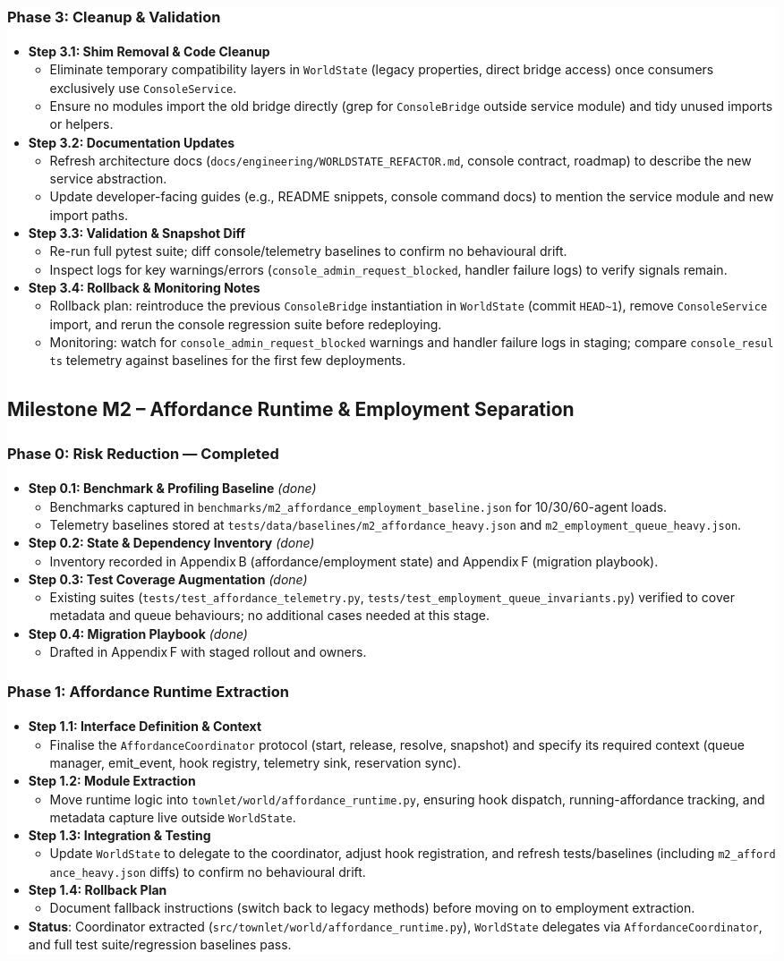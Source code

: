 ### Phase 3: Cleanup & Validation

- **Step 3.1: Shim Removal & Code Cleanup**
  - Eliminate temporary compatibility layers in `WorldState` (legacy properties, direct bridge access) once consumers exclusively use `ConsoleService`.
  - Ensure no modules import the old bridge directly (grep for `ConsoleBridge` outside service module) and tidy unused imports or helpers.
- **Step 3.2: Documentation Updates**
  - Refresh architecture docs (`docs/engineering/WORLDSTATE_REFACTOR.md`, console contract, roadmap) to describe the new service abstraction.
  - Update developer-facing guides (e.g., README snippets, console command docs) to mention the service module and new import paths.
- **Step 3.3: Validation & Snapshot Diff**
  - Re-run full pytest suite; diff console/telemetry baselines to confirm no behavioural drift.
  - Inspect logs for key warnings/errors (`console_admin_request_blocked`, handler failure logs) to verify signals remain.
- **Step 3.4: Rollback & Monitoring Notes**
  - Rollback plan: reintroduce the previous `ConsoleBridge` instantiation in `WorldState` (commit `HEAD~1`), remove `ConsoleService` import, and rerun the console regression suite before redeploying.
  - Monitoring: watch for `console_admin_request_blocked` warnings and handler failure logs in staging; compare `console_results` telemetry against baselines for the first few deployments.

## Milestone M2 – Affordance Runtime & Employment Separation

### Phase 0: Risk Reduction — **Completed**

- **Step 0.1: Benchmark & Profiling Baseline** *(done)*
  - Benchmarks captured in `benchmarks/m2_affordance_employment_baseline.json` for 10/30/60-agent loads.
  - Telemetry baselines stored at `tests/data/baselines/m2_affordance_heavy.json` and `m2_employment_queue_heavy.json`.
- **Step 0.2: State & Dependency Inventory** *(done)*
  - Inventory recorded in Appendix B (affordance/employment state) and Appendix F (migration playbook).
- **Step 0.3: Test Coverage Augmentation** *(done)*
  - Existing suites (`tests/test_affordance_telemetry.py`, `tests/test_employment_queue_invariants.py`) verified to cover metadata and queue behaviours; no additional cases needed at this stage.
- **Step 0.4: Migration Playbook** *(done)*
  - Drafted in Appendix F with staged rollout and owners.

### Phase 1: Affordance Runtime Extraction
- **Step 1.1: Interface Definition & Context**
  - Finalise the `AffordanceCoordinator` protocol (start, release, resolve, snapshot) and specify its required context (queue manager, emit_event, hook registry, telemetry sink, reservation sync).
- **Step 1.2: Module Extraction**
  - Move runtime logic into `townlet/world/affordance_runtime.py`, ensuring hook dispatch, running-affordance tracking, and metadata capture live outside `WorldState`.
- **Step 1.3: Integration & Testing**
  - Update `WorldState` to delegate to the coordinator, adjust hook registration, and refresh tests/baselines (including `m2_affordance_heavy.json` diffs) to confirm no behavioural drift.
- **Step 1.4: Rollback Plan**
  - Document fallback instructions (switch back to legacy methods) before moving on to employment extraction.
- **Status**: Coordinator extracted (`src/townlet/world/affordance_runtime.py`), `WorldState` delegates via `AffordanceCoordinator`, and full test suite/regression baselines pass.

